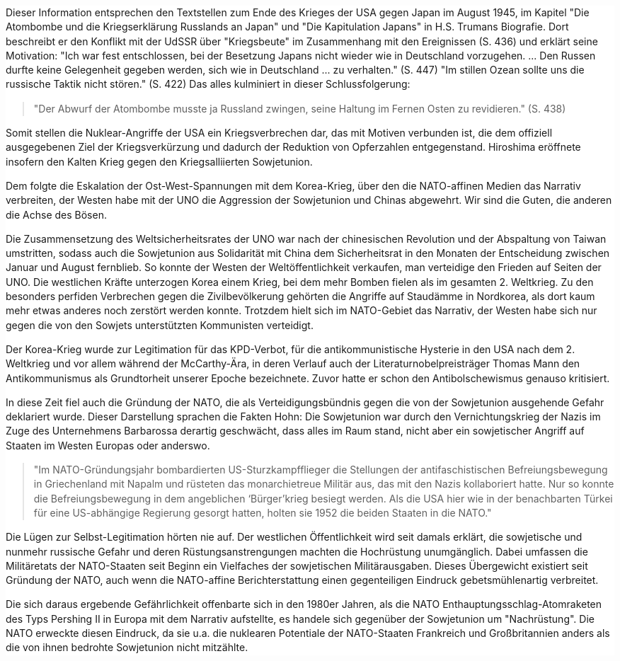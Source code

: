 Dieser Information entsprechen den Textstellen zum Ende des Krieges der USA gegen Japan im August 1945, im Kapitel "Die Atombombe und die Kriegserklärung Russlands an Japan" und "Die Kapitulation Japans" in H.S. Trumans Biografie. Dort beschreibt er den Konflikt mit der UdSSR über "Kriegsbeute" im Zusammenhang mit den Ereignissen (S. 436) und erklärt seine Motivation: "Ich war fest entschlossen, bei der Besetzung Japans nicht wieder wie in Deutschland vorzugehen. ... Den Russen durfte keine Gelegenheit gegeben werden, sich wie in Deutschland ... zu verhalten." (S. 447) "Im stillen Ozean sollte uns die russische Taktik nicht stören." (S. 422) Das alles kulminiert in dieser Schlussfolgerung:

> "Der Abwurf der Atombombe musste ja Russland zwingen, seine Haltung im Fernen Osten zu revidieren." (S. 438)

Somit stellen die Nuklear-Angriffe der USA ein Kriegsverbrechen dar, das mit Motiven verbunden ist, die dem offiziell ausgegebenen Ziel der Kriegsverkürzung und dadurch der Reduktion von Opferzahlen entgegenstand. Hiroshima eröffnete insofern den Kalten Krieg gegen den Kriegsalliierten Sowjetunion.

Dem folgte die Eskalation der Ost-West-Spannungen mit dem Korea-Krieg, über den die NATO-affinen Medien das Narrativ verbreiten, der Westen habe mit der UNO die Aggression der Sowjetunion und Chinas abgewehrt. Wir sind die Guten, die anderen die Achse des Bösen.

Die Zusammensetzung des Weltsicherheitsrates der UNO war nach der chinesischen Revolution und der Abspaltung von Taiwan umstritten, sodass auch die Sowjetunion aus Solidarität mit China dem Sicherheitsrat in den Monaten der Entscheidung zwischen Januar und August fernblieb. So konnte der Westen der Weltöffentlichkeit verkaufen, man verteidige den Frieden auf Seiten der UNO. Die westlichen Kräfte unterzogen Korea einem Krieg, bei dem mehr Bomben fielen als im gesamten 2. Weltkrieg. Zu den besonders perfiden Verbrechen gegen die Zivilbevölkerung gehörten die Angriffe auf Staudämme in Nordkorea, als dort kaum mehr etwas anderes noch zerstört werden konnte. Trotzdem hielt sich im NATO-Gebiet das Narrativ, der Westen habe sich nur gegen die von den Sowjets unterstützten Kommunisten verteidigt.

Der Korea-Krieg wurde zur Legitimation für das KPD-Verbot, für die antikommunistische Hysterie in den USA nach dem 2. Weltkrieg und vor allem während der McCarthy-Ära, in deren Verlauf auch der Literaturnobelpreisträger Thomas Mann den Antikommunismus als Grundtorheit unserer Epoche bezeichnete. Zuvor hatte er schon den Antibolschewismus genauso kritisiert.

In diese Zeit fiel auch die Gründung der NATO, die als Verteidigungsbündnis gegen die von der Sowjetunion ausgehende Gefahr deklariert wurde. Dieser Darstellung sprachen die Fakten Hohn: Die Sowjetunion war durch den Vernichtungskrieg der Nazis im Zuge des Unternehmens Barbarossa derartig geschwächt, dass alles im Raum stand, nicht aber ein sowjetischer Angriff auf Staaten im Westen Europas oder anderswo.

> "Im NATO-Gründungsjahr bombardierten US-Sturzkampfflieger die Stellungen der antifaschistischen Befreiungsbewegung in Griechenland mit Napalm und rüsteten das monarchietreue Militär aus, das mit den Nazis kollaboriert hatte. Nur so konnte die Befreiungsbewegung in dem angeblichen ‘Bürger’krieg besiegt werden. Als die USA hier wie in der benachbarten Türkei für eine US-abhängige Regierung gesorgt hatten, holten sie 1952 die beiden Staaten in die NATO."

Die Lügen zur Selbst-Legitimation hörten nie auf. Der westlichen Öffentlichkeit wird seit damals erklärt, die sowjetische und nunmehr russische Gefahr und deren Rüstungsanstrengungen machten die Hochrüstung unumgänglich. Dabei umfassen die Militäretats der NATO-Staaten seit Beginn ein Vielfaches der sowjetischen Militärausgaben. Dieses Übergewicht existiert seit Gründung der NATO, auch wenn die NATO-affine Berichterstattung einen gegenteiligen Eindruck gebetsmühlenartig verbreitet.

Die sich daraus ergebende Gefährlichkeit offenbarte sich in den 1980er Jahren, als die NATO Enthauptungsschlag-Atomraketen des Typs Pershing II in Europa mit dem Narrativ aufstellte, es handele sich gegenüber der Sowjetunion um "Nachrüstung". Die NATO erweckte diesen Eindruck, da sie u.a. die nuklearen Potentiale der NATO-Staaten Frankreich und Großbritannien anders als die von ihnen bedrohte Sowjetunion nicht mitzählte.
